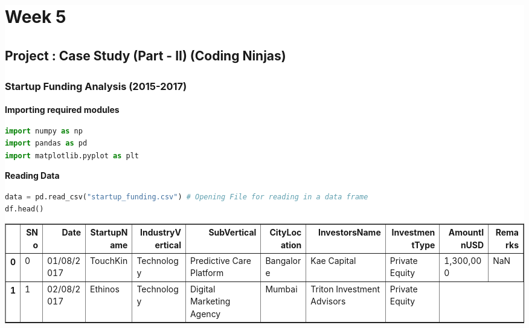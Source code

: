 # Week 5
## Project : Case Study (Part - II) (Coding Ninjas)
### Startup Funding Analysis (2015-2017)

**Importing required modules**


```python
import numpy as np
import pandas as pd
import matplotlib.pyplot as plt
```

**Reading Data**


```python
data = pd.read_csv("startup_funding.csv") # Opening File for reading in a data frame
df.head()
```




<div>

<table border="1" class="dataframe">
  <thead>
    <tr style="text-align: right;">
      <th></th>
      <th>SNo</th>
      <th>Date</th>
      <th>StartupName</th>
      <th>IndustryVertical</th>
      <th>SubVertical</th>
      <th>CityLocation</th>
      <th>InvestorsName</th>
      <th>InvestmentType</th>
      <th>AmountInUSD</th>
      <th>Remarks</th>
    </tr>
  </thead>
  <tbody>
    <tr>
      <th>0</th>
      <td>0</td>
      <td>01/08/2017</td>
      <td>TouchKin</td>
      <td>Technology</td>
      <td>Predictive Care Platform</td>
      <td>Bangalore</td>
      <td>Kae Capital</td>
      <td>Private Equity</td>
      <td>1,300,000</td>
      <td>NaN</td>
    </tr>
    <tr>
      <th>1</th>
      <td>1</td>
      <td>02/08/2017</td>
      <td>Ethinos</td>
      <td>Technology</td>
      <td>Digital Marketing Agency</td>
      <td>Mumbai</td>
      <td>Triton Investment Advisors</td>
      <td>Private Equity</td>